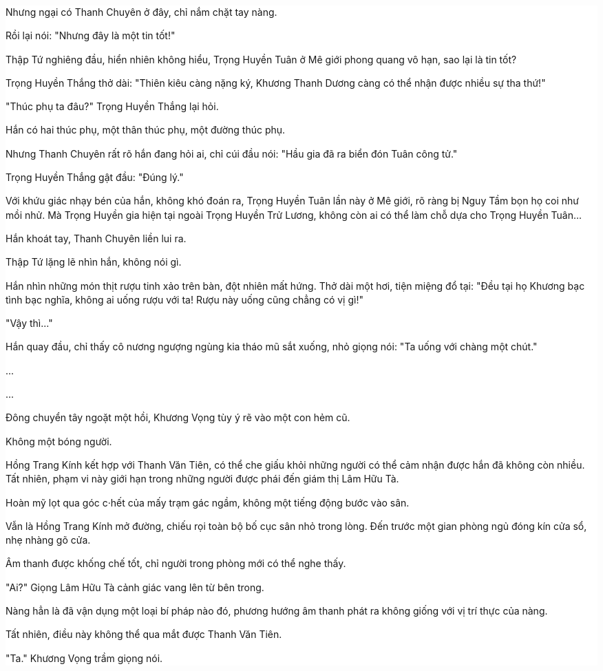 Nhưng ngại có Thanh Chuyên ở đây, chỉ nắm chặt tay nàng.

Rồi lại nói: "Nhưng đây là một tin tốt!"

Thập Tứ nghiêng đầu, hiển nhiên không hiểu, Trọng Huyền Tuân ở Mê giới phong quang vô hạn, sao lại là tin tốt?

Trọng Huyền Thắng thở dài: "Thiên kiêu càng nặng ký, Khương Thanh Dương càng có thể nhận được nhiều sự tha thứ!"

"Thúc phụ ta đâu?" Trọng Huyền Thắng lại hỏi.

Hắn có hai thúc phụ, một thân thúc phụ, một đường thúc phụ.

Nhưng Thanh Chuyên rất rõ hắn đang hỏi ai, chỉ cúi đầu nói: "Hầu gia đã ra biển đón Tuân công tử."

Trọng Huyền Thắng gật đầu: "Đúng lý."

Với khứu giác nhạy bén của hắn, không khó đoán ra, Trọng Huyền Tuân lần này ở Mê giới, rõ ràng bị Nguy Tầm bọn họ coi như mồi nhử. Mà Trọng Huyền gia hiện tại ngoài Trọng Huyền Trử Lương, không còn ai có thể làm chỗ dựa cho Trọng Huyền Tuân...

Hắn khoát tay, Thanh Chuyên liền lui ra.

Thập Tứ lặng lẽ nhìn hắn, không nói gì.

Hắn nhìn những món thịt rượu tinh xảo trên bàn, đột nhiên mất hứng. Thở dài một hơi, tiện miệng đổ tại: "Đều tại họ Khương bạc tình bạc nghĩa, không ai uống rượu với ta! Rượu này uống cũng chẳng có vị gì!"

"Vậy thì..."

Hắn quay đầu, chỉ thấy cô nương ngượng ngùng kia tháo mũ sắt xuống, nhỏ giọng nói: "Ta uống với chàng một chút."

...

...

Đông chuyển tây ngoặt một hồi, Khương Vọng tùy ý rẽ vào một con hẻm cũ.

Không một bóng người.

Hồng Trang Kính kết hợp với Thanh Văn Tiên, có thể che giấu khỏi những người có thể cảm nhận được hắn đã không còn nhiều. Tất nhiên, phạm vi này giới hạn trong những người được phái đến giám thị Lâm Hữu Tà.

Hoàn mỹ lọt qua góc c·hết của mấy trạm gác ngầm, không một tiếng động bước vào sân.

Vẫn là Hồng Trang Kính mở đường, chiếu rọi toàn bộ bố cục sân nhỏ trong lòng. Đến trước một gian phòng ngủ đóng kín cửa sổ, nhẹ nhàng gõ cửa.

Âm thanh được khống chế tốt, chỉ người trong phòng mới có thể nghe thấy.

"Ai?" Giọng Lâm Hữu Tà cảnh giác vang lên từ bên trong.

Nàng hẳn là đã vận dụng một loại bí pháp nào đó, phương hướng âm thanh phát ra không giống với vị trí thực của nàng.

Tất nhiên, điều này không thể qua mắt được Thanh Văn Tiên.

"Ta." Khương Vọng trầm giọng nói.
